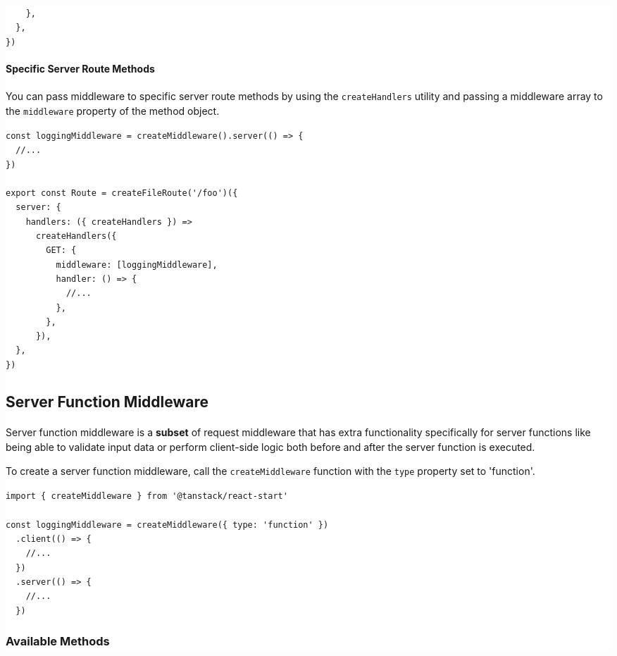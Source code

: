 ```tsx
    },
  },
})
```

#### Specific Server Route Methods

You can pass middleware to specific server route methods by using the `createHandlers` utility and passing a middleware array to the `middleware` property of the method object.

```tsx
const loggingMiddleware = createMiddleware().server(() => {
  //...
})

export const Route = createFileRoute('/foo')({
  server: {
    handlers: ({ createHandlers }) =>
      createHandlers({
        GET: {
          middleware: [loggingMiddleware],
          handler: () => {
            //...
          },
        },
      }),
  },
})
```

## Server Function Middleware

Server function middleware is a **subset** of request middleware that has extra functionality specifically for server functions like being able to validate input data or perform client-side logic both before and after the server function is executed.

To create a server function middleware, call the `createMiddleware` function with the `type` property set to 'function'.

```tsx
import { createMiddleware } from '@tanstack/react-start'

const loggingMiddleware = createMiddleware({ type: 'function' })
  .client(() => {
    //...
  })
  .server(() => {
    //...
  })
```

### Available Methods
